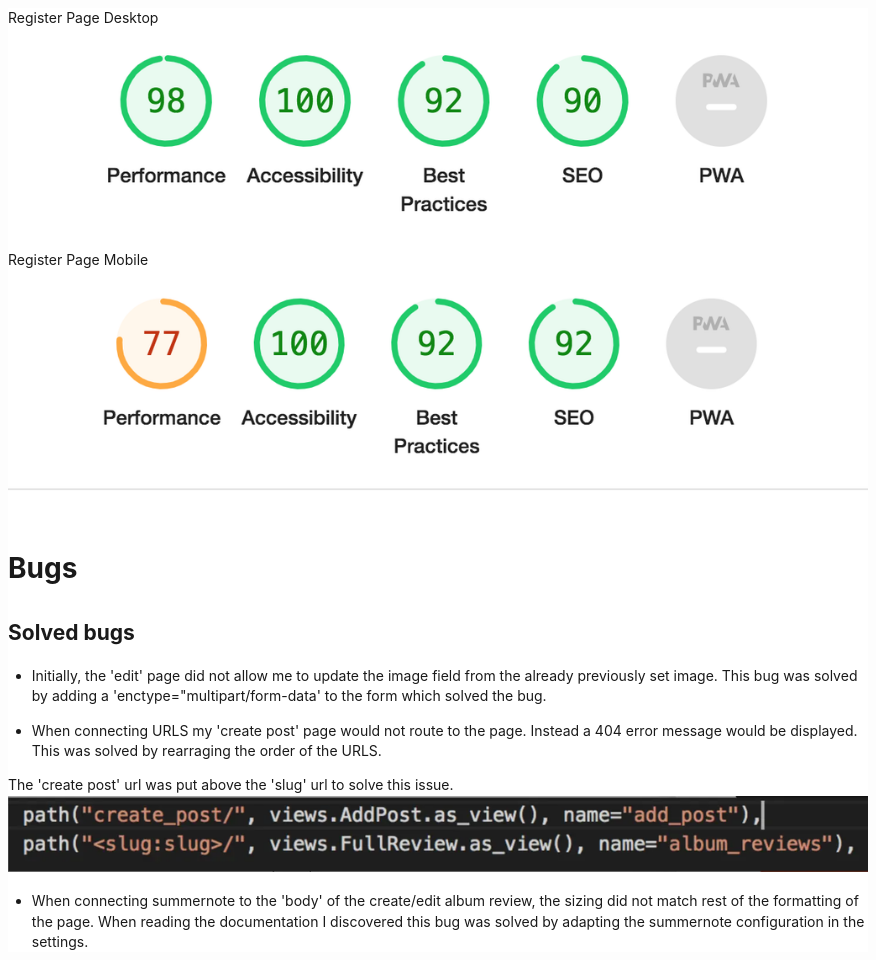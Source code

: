 Register Page Desktop
![Register Page Desktop](documentation_assets/lighthouse/register_desktop.png)

Register Page Mobile
![Register Page Mobile](documentation_assets/lighthouse/register_mob.png)

# Bugs 

## Solved bugs

* Initially, the 'edit' page did not allow me to update the image field from the already previously set image. This bug was solved by adding a 'enctype="multipart/form-data' to the form which solved the bug. 

* When connecting URLS my 'create post' page would not route to the page. Instead a 404 error message would be displayed. This was solved by rearraging the order of the URLS. 

The 'create post' url was put above the 'slug' url to solve this issue. 
![url bug](documentation_assets/images/url_bug.webp) 

* When connecting summernote to the 'body' of the create/edit album review, the sizing did not match rest of the formatting of the page. When reading the documentation I discovered this bug was solved by adapting the summernote configuration in the settings. 